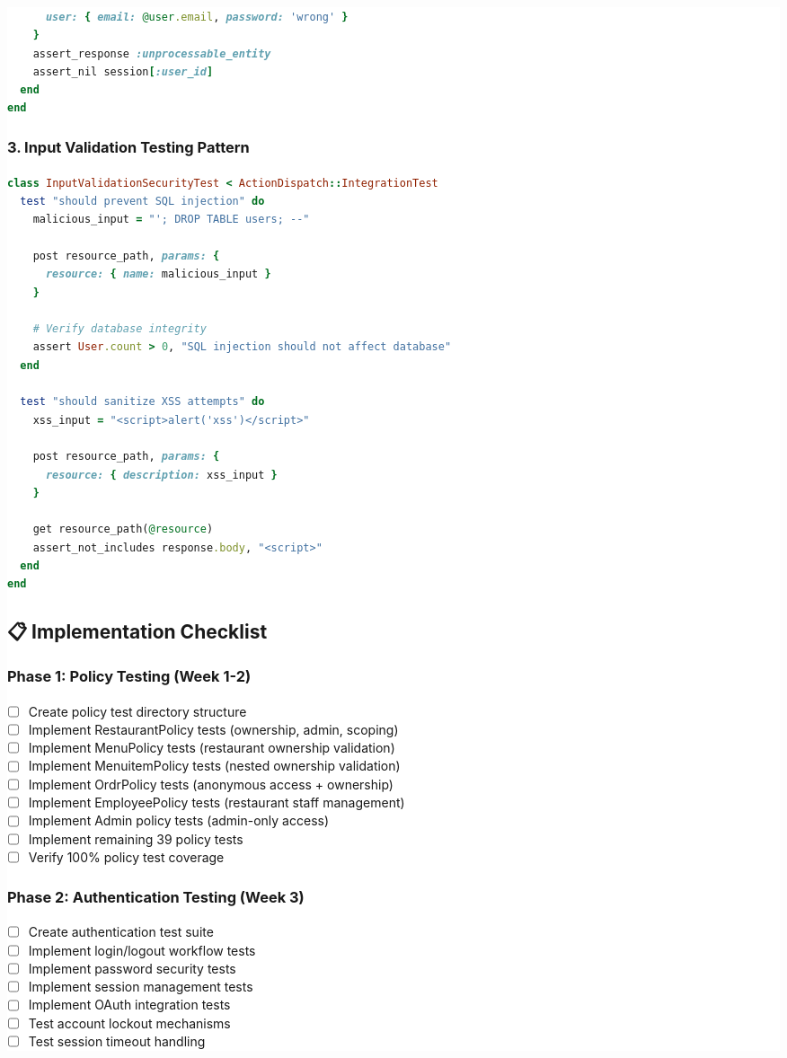 ```ruby
      user: { email: @user.email, password: 'wrong' }
    }
    assert_response :unprocessable_entity
    assert_nil session[:user_id]
  end
end
```

### **3. Input Validation Testing Pattern**
```ruby
class InputValidationSecurityTest < ActionDispatch::IntegrationTest
  test "should prevent SQL injection" do
    malicious_input = "'; DROP TABLE users; --"
    
    post resource_path, params: {
      resource: { name: malicious_input }
    }
    
    # Verify database integrity
    assert User.count > 0, "SQL injection should not affect database"
  end

  test "should sanitize XSS attempts" do
    xss_input = "<script>alert('xss')</script>"
    
    post resource_path, params: {
      resource: { description: xss_input }
    }
    
    get resource_path(@resource)
    assert_not_includes response.body, "<script>"
  end
end
```

## 📋 **Implementation Checklist**

### **Phase 1: Policy Testing (Week 1-2)**
- [ ] Create policy test directory structure
- [ ] Implement RestaurantPolicy tests (ownership, admin, scoping)
- [ ] Implement MenuPolicy tests (restaurant ownership validation)
- [ ] Implement MenuitemPolicy tests (nested ownership validation)
- [ ] Implement OrdrPolicy tests (anonymous access + ownership)
- [ ] Implement EmployeePolicy tests (restaurant staff management)
- [ ] Implement Admin policy tests (admin-only access)
- [ ] Implement remaining 39 policy tests
- [ ] Verify 100% policy test coverage

### **Phase 2: Authentication Testing (Week 3)**
- [ ] Create authentication test suite
- [ ] Implement login/logout workflow tests
- [ ] Implement password security tests
- [ ] Implement session management tests
- [ ] Implement OAuth integration tests
- [ ] Test account lockout mechanisms
- [ ] Test session timeout handling
